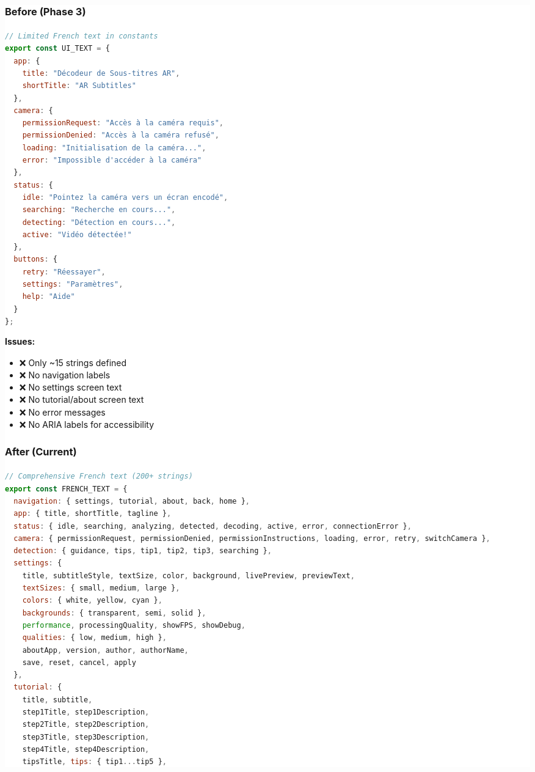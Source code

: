 ### Before (Phase 3)

```jsx
// Limited French text in constants
export const UI_TEXT = {
  app: {
    title: "Décodeur de Sous-titres AR",
    shortTitle: "AR Subtitles"
  },
  camera: {
    permissionRequest: "Accès à la caméra requis",
    permissionDenied: "Accès à la caméra refusé",
    loading: "Initialisation de la caméra...",
    error: "Impossible d'accéder à la caméra"
  },
  status: {
    idle: "Pointez la caméra vers un écran encodé",
    searching: "Recherche en cours...",
    detecting: "Détection en cours...",
    active: "Vidéo détectée!"
  },
  buttons: {
    retry: "Réessayer",
    settings: "Paramètres",
    help: "Aide"
  }
};
```

**Issues:**
- ❌ Only ~15 strings defined
- ❌ No navigation labels
- ❌ No settings screen text
- ❌ No tutorial/about screen text
- ❌ No error messages
- ❌ No ARIA labels for accessibility

### After (Current)

```jsx
// Comprehensive French text (200+ strings)
export const FRENCH_TEXT = {
  navigation: { settings, tutorial, about, back, home },
  app: { title, shortTitle, tagline },
  status: { idle, searching, analyzing, detected, decoding, active, error, connectionError },
  camera: { permissionRequest, permissionDenied, permissionInstructions, loading, error, retry, switchCamera },
  detection: { guidance, tips, tip1, tip2, tip3, searching },
  settings: {
    title, subtitleStyle, textSize, color, background, livePreview, previewText,
    textSizes: { small, medium, large },
    colors: { white, yellow, cyan },
    backgrounds: { transparent, semi, solid },
    performance, processingQuality, showFPS, showDebug,
    qualities: { low, medium, high },
    aboutApp, version, author, authorName,
    save, reset, cancel, apply
  },
  tutorial: {
    title, subtitle,
    step1Title, step1Description,
    step2Title, step2Description,
    step3Title, step3Description,
    step4Title, step4Description,
    tipsTitle, tips: { tip1...tip5 },
```